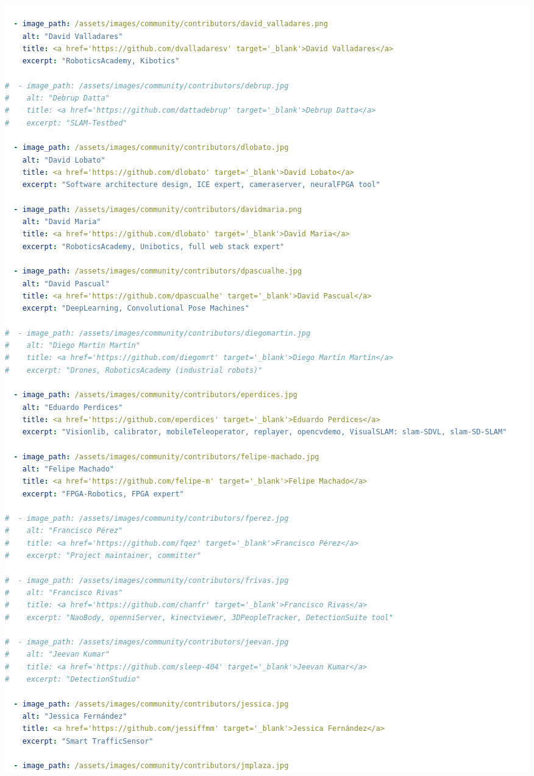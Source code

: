 ```yaml

  - image_path: /assets/images/community/contributors/david_valladares.png
    alt: "David Valladares"
    title: <a href='https://github.com/dvalladaresv' target='_blank'>David Valladares</a>
    excerpt: "RoboticsAcademy, Kibotics"

#  - image_path: /assets/images/community/contributors/debrup.jpg
#    alt: "Debrup Datta"
#    title: <a href='https://github.com/dattadebrup' target='_blank'>Debrup Datta</a>
#    excerpt: "SLAM-Testbed"

  - image_path: /assets/images/community/contributors/dlobato.jpg
    alt: "David Lobato"
    title: <a href='https://github.com/dlobato' target='_blank'>David Lobato</a>
    excerpt: "Software architecture design, ICE expert, cameraserver, neuralFPGA tool"

  - image_path: /assets/images/community/contributors/davidmaria.png
    alt: "David Maria"
    title: <a href='https://github.com/dlobato' target='_blank'>David Maria</a>
    excerpt: "RoboticsAcademy, Unibotics, full web stack expert"

  - image_path: /assets/images/community/contributors/dpascualhe.jpg
    alt: "David Pascual"
    title: <a href='https://github.com/dpascualhe' target='_blank'>David Pascual</a>
    excerpt: "DeepLearning, Convolutional Pose Machines"

#  - image_path: /assets/images/community/contributors/diegomartin.jpg
#    alt: "Diego Martín Martín"
#    title: <a href='https://github.com/diegomrt' target='_blank'>Diego Martín Martín</a>
#    excerpt: "Drones, RoboticsAcademy (industrial robots)"

  - image_path: /assets/images/community/contributors/eperdices.jpg
    alt: "Eduardo Perdices"
    title: <a href='https://github.com/eperdices' target='_blank'>Eduardo Perdices</a>
    excerpt: "Visionlib, calibrator, mobileTeleoperator, replayer, opencvdemo, VisualSLAM: slam-SDVL, slam-SD-SLAM"

  - image_path: /assets/images/community/contributors/felipe-machado.jpg
    alt: "Felipe Machado"
    title: <a href='https://github.com/felipe-m' target='_blank'>Felipe Machado</a>
    excerpt: "FPGA-Robotics, FPGA expert"

#  - image_path: /assets/images/community/contributors/fperez.jpg
#    alt: "Francisco Pérez"
#    title: <a href='https://github.com/fqez' target='_blank'>Francisco Pérez</a>
#    excerpt: "Project maintainer, committer"

#  - image_path: /assets/images/community/contributors/frivas.jpg
#    alt: "Francisco Rivas"
#    title: <a href='https://github.com/chanfr' target='_blank'>Francisco Rivas</a>
#    excerpt: "NaoBody, openniServer, kinectviewer, 3DPeopleTracker, DetectionSuite tool"

#  - image_path: /assets/images/community/contributors/jeevan.jpg
#    alt: "Jeevan Kumar"
#    title: <a href='https://github.com/sleep-404' target='_blank'>Jeevan Kumar</a>
#    excerpt: "DetectionStudio"

  - image_path: /assets/images/community/contributors/jessica.jpg
    alt: "Jessica Fernández"
    title: <a href='https://github.com/jessiffmm' target='_blank'>Jessica Fernández</a>
    excerpt: "Smart TrafficSensor"

  - image_path: /assets/images/community/contributors/jmplaza.jpg
```